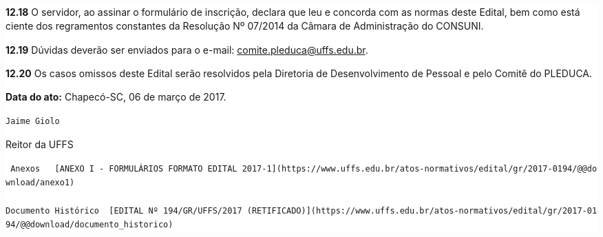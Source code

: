  **12.18** O servidor, ao assinar o formulário de inscrição, declara que leu e concorda com as normas deste Edital, bem como está ciente dos regramentos constantes da Resolução Nº 07/2014 da Câmara de Administração do CONSUNI.

 **12.19** Dúvidas deverão ser enviados para o e-mail: comite.pleduca@uffs.edu.br.

 **12.20** Os casos omissos deste Edital serão resolvidos pela Diretoria de Desenvolvimento de Pessoal e pelo Comitê do PLEDUCA.

  

   **Data do ato:** Chapecó-SC, 06 de março de 2017.   
 

    Jaime Giolo   
 Reitor da UFFS 

     Anexos   [ANEXO I - FORMULÁRIOS FORMATO EDITAL 2017-1](https://www.uffs.edu.br/atos-normativos/edital/gr/2017-0194/@@download/anexo1)  

    Documento Histórico  [EDITAL Nº 194/GR/UFFS/2017 (RETIFICADO)](https://www.uffs.edu.br/atos-normativos/edital/gr/2017-0194/@@download/documento_historico)     
      